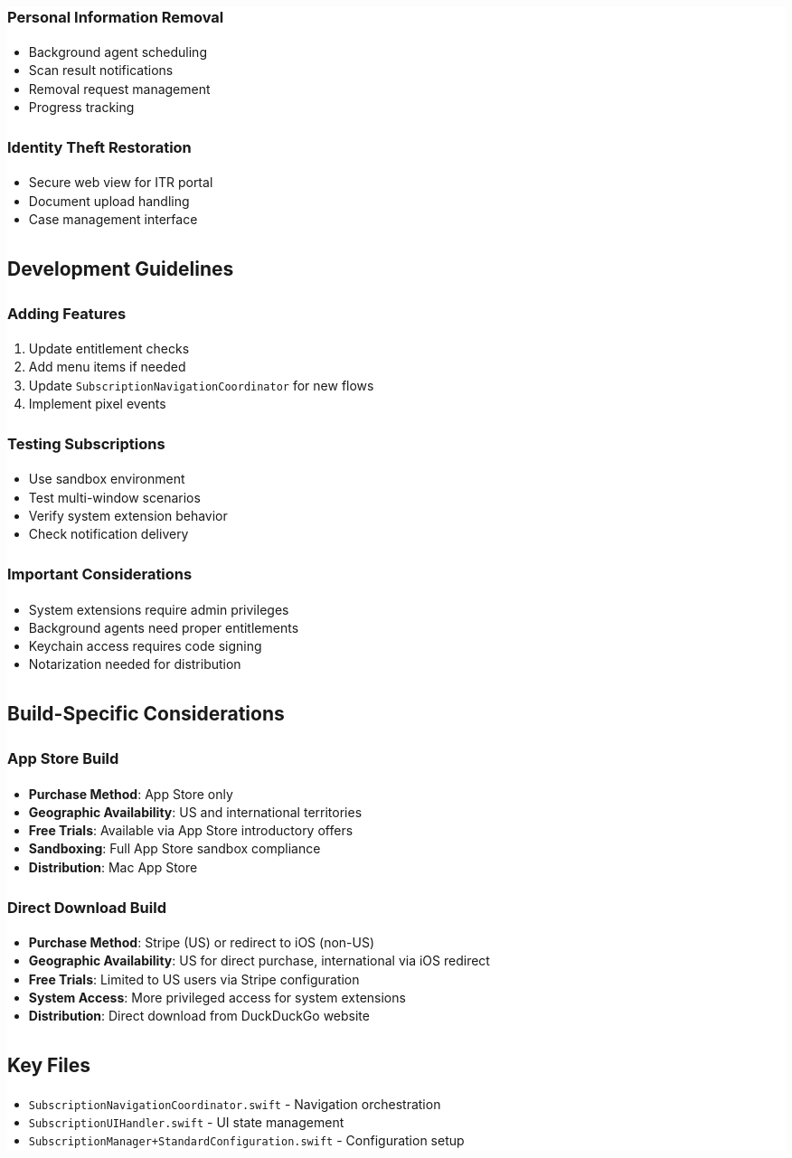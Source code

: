 ### Personal Information Removal
- Background agent scheduling
- Scan result notifications
- Removal request management
- Progress tracking

### Identity Theft Restoration
- Secure web view for ITR portal
- Document upload handling
- Case management interface

## Development Guidelines

### Adding Features
1. Update entitlement checks
2. Add menu items if needed
3. Update `SubscriptionNavigationCoordinator` for new flows
4. Implement pixel events

### Testing Subscriptions
- Use sandbox environment
- Test multi-window scenarios
- Verify system extension behavior
- Check notification delivery

### Important Considerations
- System extensions require admin privileges
- Background agents need proper entitlements
- Keychain access requires code signing
- Notarization needed for distribution

## Build-Specific Considerations

### App Store Build
- **Purchase Method**: App Store only
- **Geographic Availability**: US and international territories
- **Free Trials**: Available via App Store introductory offers
- **Sandboxing**: Full App Store sandbox compliance
- **Distribution**: Mac App Store

### Direct Download Build
- **Purchase Method**: Stripe (US) or redirect to iOS (non-US)
- **Geographic Availability**: US for direct purchase, international via iOS redirect
- **Free Trials**: Limited to US users via Stripe configuration
- **System Access**: More privileged access for system extensions
- **Distribution**: Direct download from DuckDuckGo website

## Key Files
- `SubscriptionNavigationCoordinator.swift` - Navigation orchestration
- `SubscriptionUIHandler.swift` - UI state management  
- `SubscriptionManager+StandardConfiguration.swift` - Configuration setup
